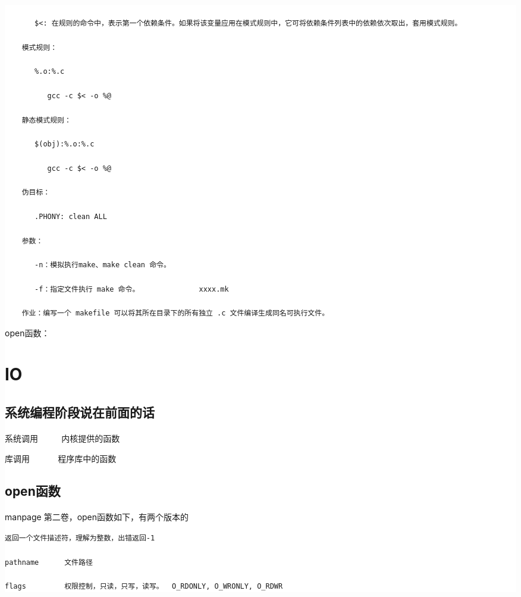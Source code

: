 ```

       $<: 在规则的命令中，表示第一个依赖条件。如果将该变量应用在模式规则中，它可将依赖条件列表中的依赖依次取出，套用模式规则。

    模式规则：

       %.o:%.c

          gcc -c $< -o %@

    静态模式规则：

       $(obj):%.o:%.c

          gcc -c $< -o %@  

    伪目标：

       .PHONY: clean ALL

    参数：

       -n：模拟执行make、make clean 命令。

       -f：指定文件执行 make 命令。              xxxx.mk

    作业：编写一个 makefile 可以将其所在目录下的所有独立 .c 文件编译生成同名可执行文件。
```


open函数：

# IO
## 系统编程阶段说在前面的话

系统调用          内核提供的函数

库调用            程序库中的函数

## open函数

manpage 第二卷，open函数如下，有两个版本的


```
返回一个文件描述符，理解为整数，出错返回-1

pathname      文件路径

flags         权限控制，只读，只写，读写。  O_RDONLY, O_WRONLY, O_RDWR
```

